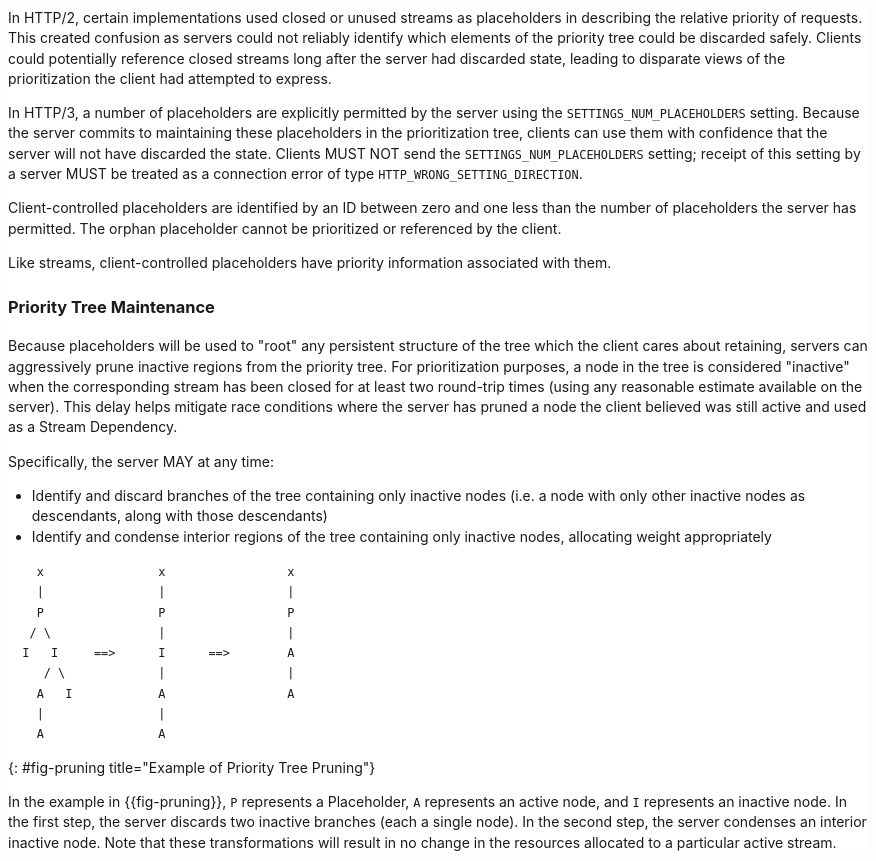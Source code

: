 In HTTP/2, certain implementations used closed or unused streams as placeholders
in describing the relative priority of requests.  This created
confusion as servers could not reliably identify which elements of the priority
tree could be discarded safely. Clients could potentially reference closed
streams long after the server had discarded state, leading to disparate views of
the prioritization the client had attempted to express.

In HTTP/3, a number of placeholders are explicitly permitted by the server using
the `SETTINGS_NUM_PLACEHOLDERS` setting. Because the server commits to
maintaining these placeholders in the prioritization tree, clients can use them
with confidence that the server will not have discarded the state. Clients MUST
NOT send the `SETTINGS_NUM_PLACEHOLDERS` setting; receipt of this setting by a
server MUST be treated as a connection error of type
`HTTP_WRONG_SETTING_DIRECTION`.

Client-controlled placeholders are identified by an ID between zero and one less
than the number of placeholders the server has permitted.  The orphan
placeholder cannot be prioritized or referenced by the client.

Like streams, client-controlled placeholders have priority information
associated with them.

### Priority Tree Maintenance

Because placeholders will be used to "root" any persistent structure of the tree
which the client cares about retaining, servers can aggressively prune inactive
regions from the priority tree. For prioritization purposes, a node in the tree
is considered "inactive" when the corresponding stream has been closed for at
least two round-trip times (using any reasonable estimate available on the
server).  This delay helps mitigate race conditions where the server has pruned
a node the client believed was still active and used as a Stream Dependency.

Specifically, the server MAY at any time:

- Identify and discard branches of the tree containing only inactive nodes
  (i.e. a node with only other inactive nodes as descendants, along with those
  descendants)
- Identify and condense interior regions of the tree containing only inactive
  nodes, allocating weight appropriately

~~~~~~~~~~  drawing
    x                x                 x
    |                |                 |
    P                P                 P
   / \               |                 |
  I   I     ==>      I      ==>        A
     / \             |                 |
    A   I            A                 A
    |                |
    A                A
~~~~~~~~~~
{: #fig-pruning title="Example of Priority Tree Pruning"}

In the example in {{fig-pruning}}, `P` represents a Placeholder, `A` represents
an active node, and `I` represents an inactive node.  In the first step, the
server discards two inactive branches (each a single node).  In the second step,
the server condenses an interior inactive node.  Note that these transformations
will result in no change in the resources allocated to a particular active
stream.
